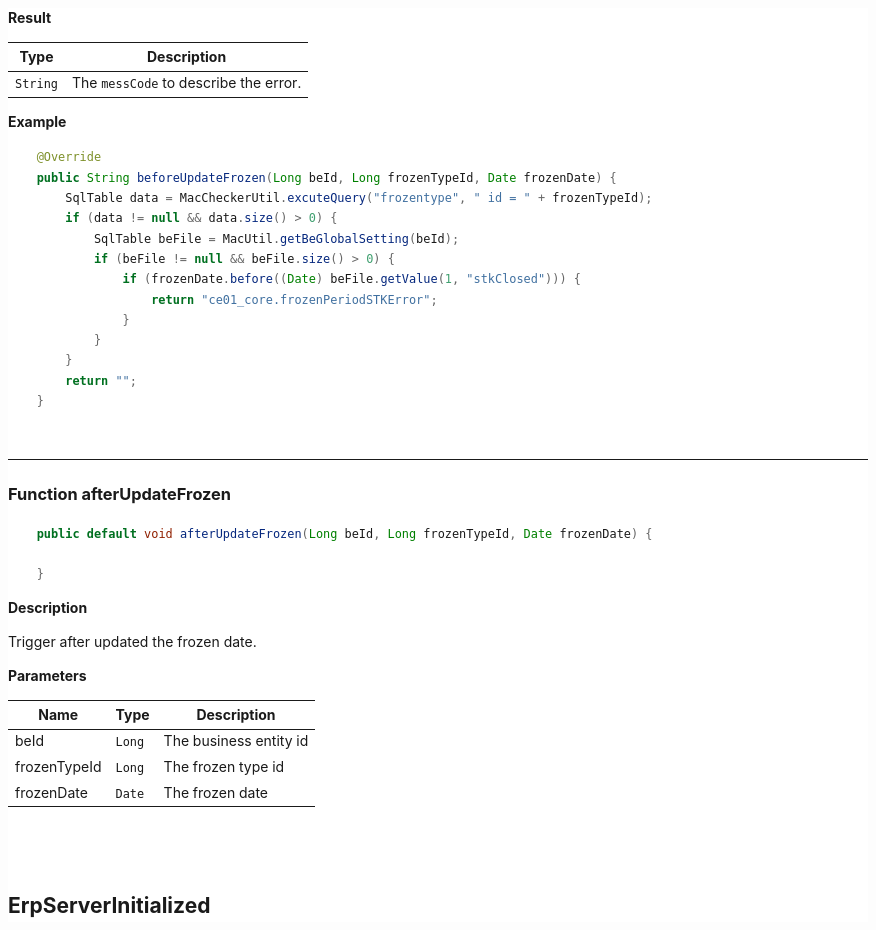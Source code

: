 **Result**

| Type     | Description                           |
| -------- | ------------------------------------- |
| `String` | The `messCode` to describe the error. |

**Example**

```java
	@Override
	public String beforeUpdateFrozen(Long beId, Long frozenTypeId, Date frozenDate) {
		SqlTable data = MacCheckerUtil.excuteQuery("frozentype", " id = " + frozenTypeId);
		if (data != null && data.size() > 0) {
			SqlTable beFile = MacUtil.getBeGlobalSetting(beId);
			if (beFile != null && beFile.size() > 0) {
				if (frozenDate.before((Date) beFile.getValue(1, "stkClosed"))) {
					return "ce01_core.frozenPeriodSTKError";
				}
			}
		}
		return "";
	}
```

<br/>

------

### Function afterUpdateFrozen

```java
	public default void afterUpdateFrozen(Long beId, Long frozenTypeId, Date frozenDate) {

	}
```

**Description**

Trigger after updated the frozen date.

**Parameters**

| Name         | Type   | Description            |
| ------------ | ------ | ---------------------- |
| beId         | `Long` | The business entity id |
| frozenTypeId | `Long` | The frozen type id     |
| frozenDate   | `Date` | The frozen date        |

<br/>

<br/>

## ErpServerInitialized
